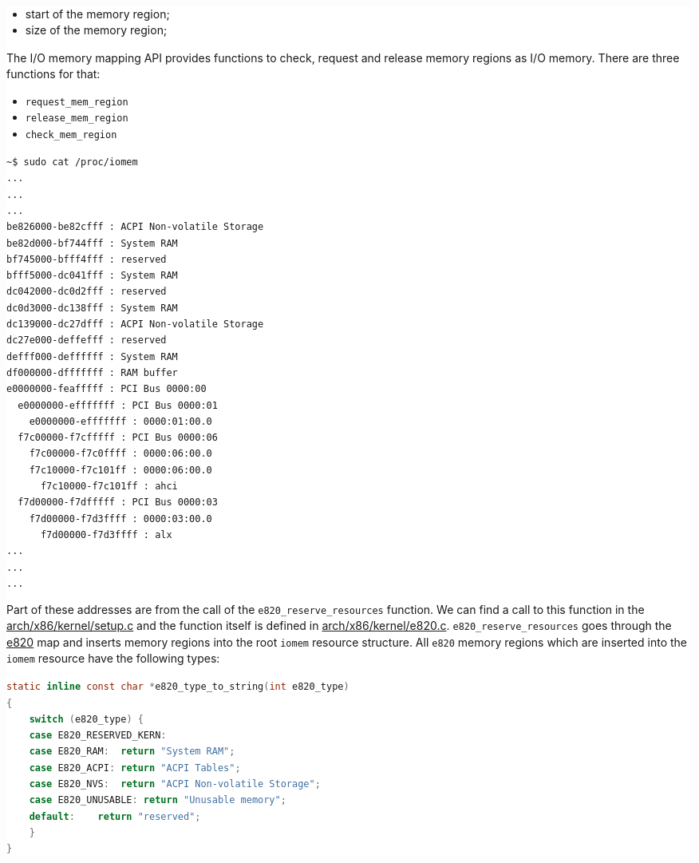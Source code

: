 * start of the memory region;
* size of the memory region;

The I/O memory mapping API provides functions to check, request and release memory regions as I/O memory. There are three functions for that:

* `request_mem_region`
* `release_mem_region`
* `check_mem_region`

```
~$ sudo cat /proc/iomem
...
...
...
be826000-be82cfff : ACPI Non-volatile Storage
be82d000-bf744fff : System RAM
bf745000-bfff4fff : reserved
bfff5000-dc041fff : System RAM
dc042000-dc0d2fff : reserved
dc0d3000-dc138fff : System RAM
dc139000-dc27dfff : ACPI Non-volatile Storage
dc27e000-deffefff : reserved
defff000-deffffff : System RAM
df000000-dfffffff : RAM buffer
e0000000-feafffff : PCI Bus 0000:00
  e0000000-efffffff : PCI Bus 0000:01
    e0000000-efffffff : 0000:01:00.0
  f7c00000-f7cfffff : PCI Bus 0000:06
    f7c00000-f7c0ffff : 0000:06:00.0
    f7c10000-f7c101ff : 0000:06:00.0
      f7c10000-f7c101ff : ahci
  f7d00000-f7dfffff : PCI Bus 0000:03
    f7d00000-f7d3ffff : 0000:03:00.0
      f7d00000-f7d3ffff : alx
...
...
...
```

Part of these addresses are from the call of the `e820_reserve_resources` function. We can find a call to this function in the [arch/x86/kernel/setup.c](https://github.com/torvalds/linux/blob/16f73eb02d7e1765ccab3d2018e0bd98eb93d973/arch/x86/kernel/setup.c) and the function itself is defined in [arch/x86/kernel/e820.c](https://github.com/torvalds/linux/blob/16f73eb02d7e1765ccab3d2018e0bd98eb93d973/arch/x86/kernel/e820.c). `e820_reserve_resources` goes through the [e820](http://en.wikipedia.org/wiki/E820) map and inserts memory regions into the root `iomem` resource structure. All `e820` memory regions which are inserted into the `iomem` resource have the following types:

```C
static inline const char *e820_type_to_string(int e820_type)
{
	switch (e820_type) {
	case E820_RESERVED_KERN:
	case E820_RAM:	return "System RAM";
	case E820_ACPI:	return "ACPI Tables";
	case E820_NVS:	return "ACPI Non-volatile Storage";
	case E820_UNUSABLE:	return "Unusable memory";
	default:	return "reserved";
	}
}
```
